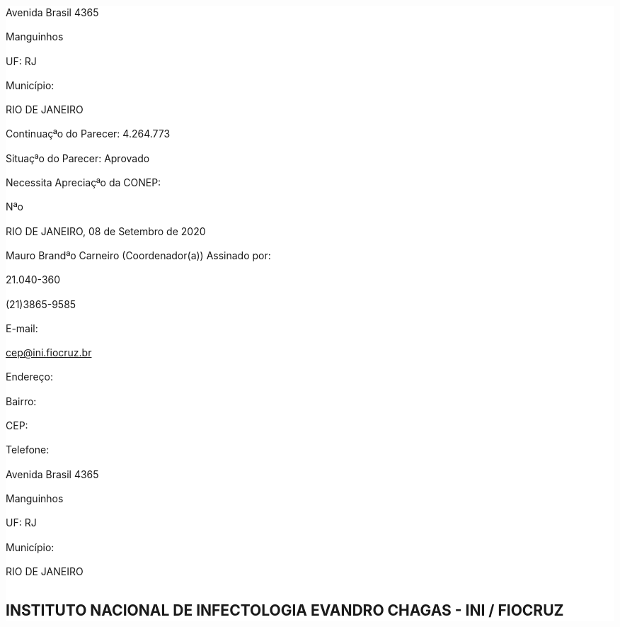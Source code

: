 Avenida Brasil 4365

Manguinhos

UF: RJ

Município:

RIO DE JANEIRO

Continuaçªo do Parecer: 4.264.773

Situaçªo do Parecer: Aprovado

Necessita Apreciaçªo da CONEP:

Nªo

RIO DE JANEIRO, 08 de Setembro de 2020

Mauro Brandªo Carneiro (Coordenador(a)) Assinado por:

21.040-360

(21)3865-9585

E-mail:

cep@ini.fiocruz.br

Endereço:

Bairro:

CEP:

Telefone:

Avenida Brasil 4365

Manguinhos

UF: RJ

Município:

RIO DE JANEIRO

## INSTITUTO NACIONAL DE INFECTOLOGIA EVANDRO CHAGAS - INI / FIOCRUZ

